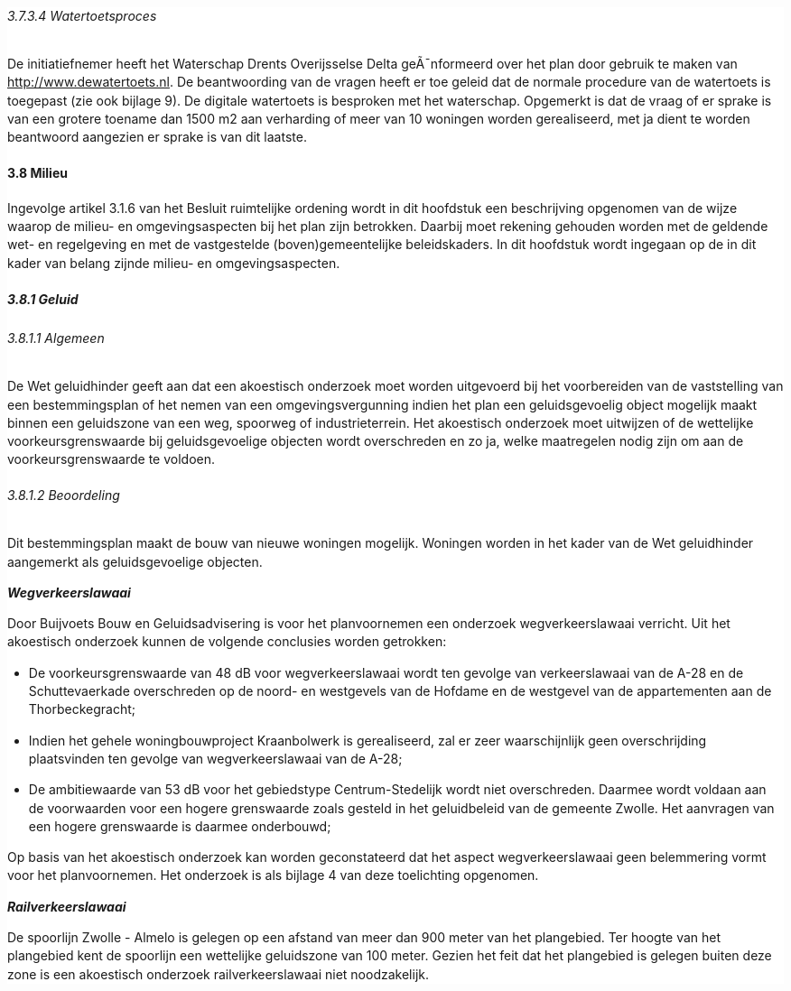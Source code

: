 ###### 3\.7\.3\.4 Watertoetsproces

De initiatiefnemer heeft het Waterschap Drents Overijsselse Delta geÃ¯nformeerd over het plan door gebruik te maken van http://www.dewatertoets.nl. De beantwoording van de vragen heeft er toe geleid dat de normale procedure van de watertoets is toegepast (zie ook bijlage 9). De digitale watertoets is besproken met het waterschap. Opgemerkt is dat de vraag of er sprake is van een grotere toename dan 1500 m2 aan verharding of meer van 10 woningen worden gerealiseerd, met ja dient te worden beantwoord aangezien er sprake is van dit laatste.

#### 3\.8 Milieu

Ingevolge artikel 3\.1\.6 van het Besluit ruimtelijke ordening wordt in dit hoofdstuk een beschrijving opgenomen van de wijze waarop de milieu\- en omgevingsaspecten bij het plan zijn betrokken. Daarbij moet rekening gehouden worden met de geldende wet\- en regelgeving en met de vastgestelde (boven)gemeentelijke beleidskaders. In dit hoofdstuk wordt ingegaan op de in dit kader van belang zijnde milieu\- en omgevingsaspecten.

##### 3\.8\.1 Geluid

###### 3\.8\.1\.1 Algemeen

De Wet geluidhinder geeft aan dat een akoestisch onderzoek moet worden uitgevoerd bij het voorbereiden van de vaststelling van een bestemmingsplan of het nemen van een omgevingsvergunning indien het plan een geluidsgevoelig object mogelijk maakt binnen een geluidszone van een weg, spoorweg of industrieterrein. Het akoestisch onderzoek moet uitwijzen of de wettelijke voorkeursgrenswaarde bij geluidsgevoelige objecten wordt overschreden en zo ja, welke maatregelen nodig zijn om aan de voorkeursgrenswaarde te voldoen.

###### 3\.8\.1\.2 Beoordeling

Dit bestemmingsplan maakt de bouw van nieuwe woningen mogelijk. Woningen worden in het kader van de Wet geluidhinder aangemerkt als geluidsgevoelige objecten.

***Wegverkeerslawaai***

Door Buijvoets Bouw en Geluidsadvisering is voor het planvoornemen een onderzoek wegverkeerslawaai verricht. Uit het akoestisch onderzoek kunnen de volgende conclusies worden getrokken:

* De voorkeursgrenswaarde van 48 dB voor wegverkeerslawaai wordt ten gevolge van verkeerslawaai van de A\-28 en de Schuttevaerkade overschreden op de noord\- en westgevels van de Hofdame en de westgevel van de appartementen aan de Thorbeckegracht;

* Indien het gehele woningbouwproject Kraanbolwerk is gerealiseerd, zal er zeer waarschijnlijk geen overschrijding plaatsvinden ten gevolge van wegverkeerslawaai van de A\-28;

* De ambitiewaarde van 53 dB voor het gebiedstype Centrum\-Stedelijk wordt niet overschreden. Daarmee wordt voldaan aan de voorwaarden voor een hogere grenswaarde zoals gesteld in het geluidbeleid van de gemeente Zwolle. Het aanvragen van een hogere grenswaarde is daarmee onderbouwd;

Op basis van het akoestisch onderzoek kan worden geconstateerd dat het aspect wegverkeerslawaai geen belemmering vormt voor het planvoornemen. Het onderzoek is als bijlage 4 van deze toelichting opgenomen.

***Railverkeerslawaai***

De spoorlijn Zwolle \- Almelo is gelegen op een afstand van meer dan 900 meter van het plangebied. Ter hoogte van het plangebied kent de spoorlijn een wettelijke geluidszone van 100 meter. Gezien het feit dat het plangebied is gelegen buiten deze zone is een akoestisch onderzoek railverkeerslawaai niet noodzakelijk.
